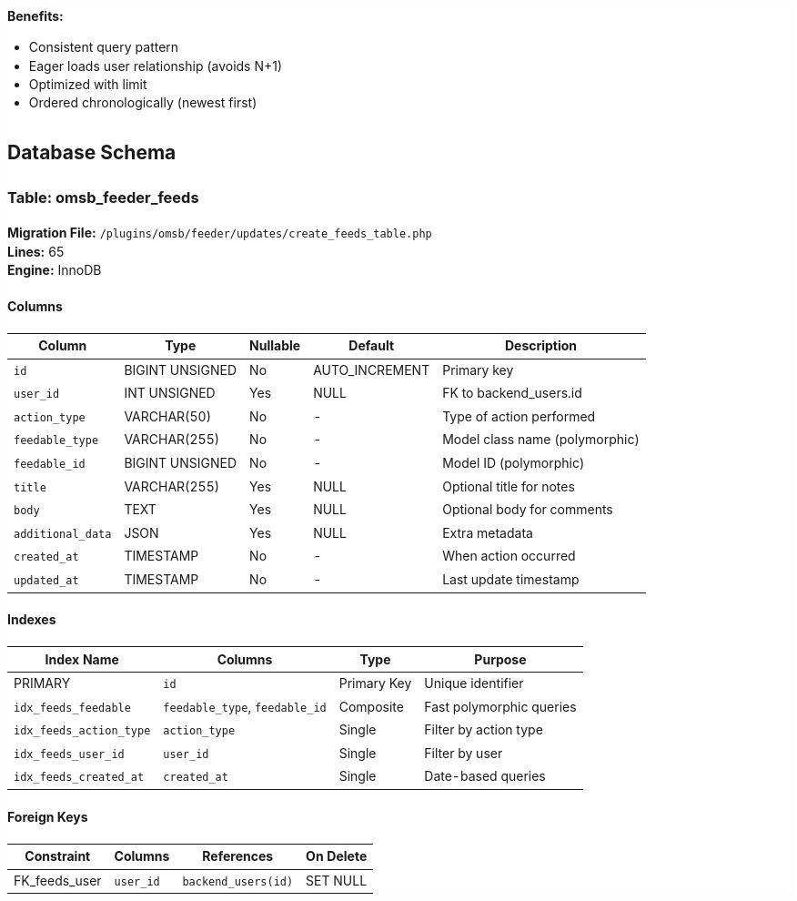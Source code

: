 **Benefits:**
- Consistent query pattern
- Eager loads user relationship (avoids N+1)
- Optimized with limit
- Ordered chronologically (newest first)

## Database Schema

### Table: omsb_feeder_feeds

**Migration File:** `/plugins/omsb/feeder/updates/create_feeds_table.php`  
**Lines:** 65  
**Engine:** InnoDB

#### Columns

| Column | Type | Nullable | Default | Description |
|--------|------|----------|---------|-------------|
| `id` | BIGINT UNSIGNED | No | AUTO_INCREMENT | Primary key |
| `user_id` | INT UNSIGNED | Yes | NULL | FK to backend_users.id |
| `action_type` | VARCHAR(50) | No | - | Type of action performed |
| `feedable_type` | VARCHAR(255) | No | - | Model class name (polymorphic) |
| `feedable_id` | BIGINT UNSIGNED | No | - | Model ID (polymorphic) |
| `title` | VARCHAR(255) | Yes | NULL | Optional title for notes |
| `body` | TEXT | Yes | NULL | Optional body for comments |
| `additional_data` | JSON | Yes | NULL | Extra metadata |
| `created_at` | TIMESTAMP | No | - | When action occurred |
| `updated_at` | TIMESTAMP | No | - | Last update timestamp |

#### Indexes

| Index Name | Columns | Type | Purpose |
|------------|---------|------|---------|
| PRIMARY | `id` | Primary Key | Unique identifier |
| `idx_feeds_feedable` | `feedable_type`, `feedable_id` | Composite | Fast polymorphic queries |
| `idx_feeds_action_type` | `action_type` | Single | Filter by action type |
| `idx_feeds_user_id` | `user_id` | Single | Filter by user |
| `idx_feeds_created_at` | `created_at` | Single | Date-based queries |

#### Foreign Keys

| Constraint | Columns | References | On Delete |
|------------|---------|------------|-----------|
| FK_feeds_user | `user_id` | `backend_users(id)` | SET NULL |
